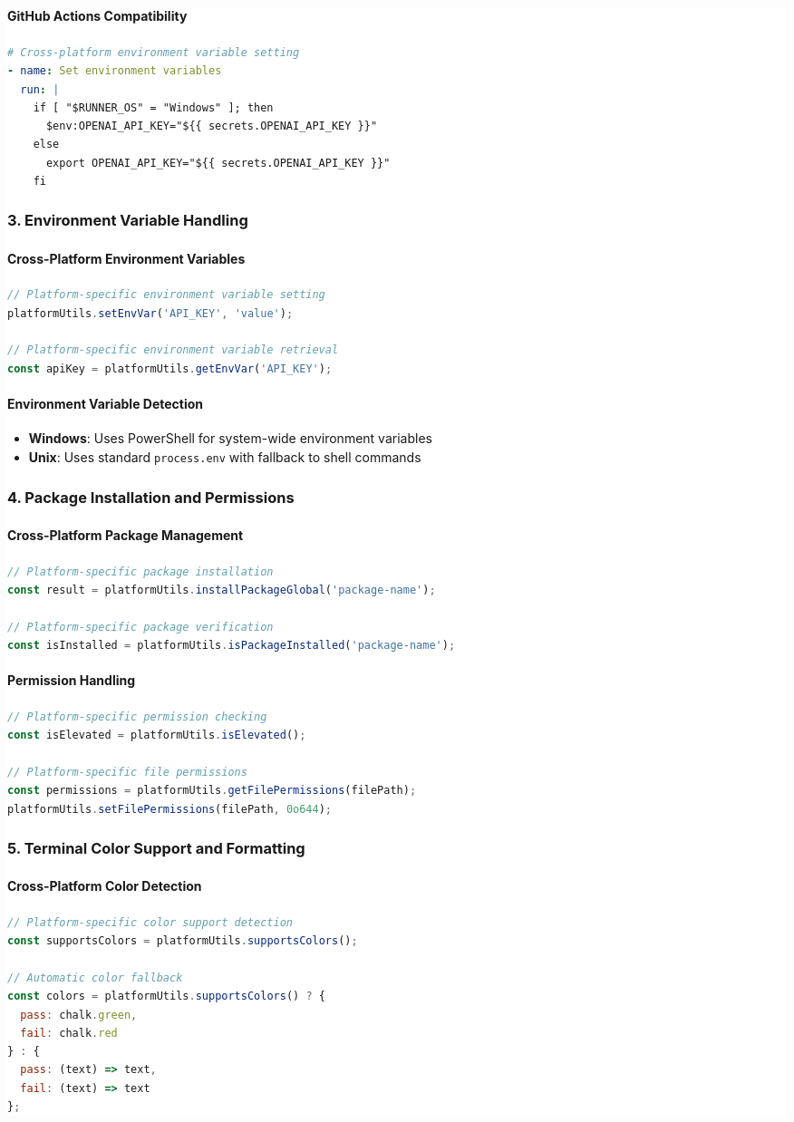 #### GitHub Actions Compatibility
```yaml
# Cross-platform environment variable setting
- name: Set environment variables
  run: |
    if [ "$RUNNER_OS" = "Windows" ]; then
      $env:OPENAI_API_KEY="${{ secrets.OPENAI_API_KEY }}"
    else
      export OPENAI_API_KEY="${{ secrets.OPENAI_API_KEY }}"
    fi
```

### 3. Environment Variable Handling

#### Cross-Platform Environment Variables
```javascript
// Platform-specific environment variable setting
platformUtils.setEnvVar('API_KEY', 'value');

// Platform-specific environment variable retrieval
const apiKey = platformUtils.getEnvVar('API_KEY');
```

#### Environment Variable Detection
- **Windows**: Uses PowerShell for system-wide environment variables
- **Unix**: Uses standard `process.env` with fallback to shell commands

### 4. Package Installation and Permissions

#### Cross-Platform Package Management
```javascript
// Platform-specific package installation
const result = platformUtils.installPackageGlobal('package-name');

// Platform-specific package verification
const isInstalled = platformUtils.isPackageInstalled('package-name');
```

#### Permission Handling
```javascript
// Platform-specific permission checking
const isElevated = platformUtils.isElevated();

// Platform-specific file permissions
const permissions = platformUtils.getFilePermissions(filePath);
platformUtils.setFilePermissions(filePath, 0o644);
```

### 5. Terminal Color Support and Formatting

#### Cross-Platform Color Detection
```javascript
// Platform-specific color support detection
const supportsColors = platformUtils.supportsColors();

// Automatic color fallback
const colors = platformUtils.supportsColors() ? {
  pass: chalk.green,
  fail: chalk.red
} : {
  pass: (text) => text,
  fail: (text) => text
};
```
